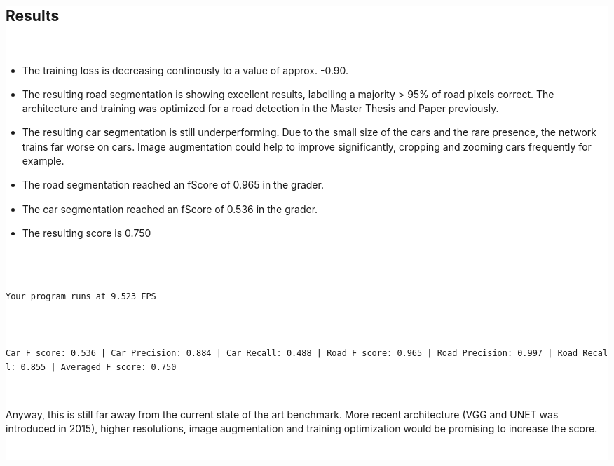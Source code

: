 ## Results

​

* The training loss is decreasing continously to a value of approx. -0.90. 

* The resulting road segmentation is showing excellent results, labelling a majority > 95% of road pixels correct. The architecture and training was optimized for a road detection in the Master Thesis and Paper previously.

* The resulting car segmentation is still underperforming. Due to the small size of the cars and the rare presence, the network trains far worse on cars. Image augmentation could help to improve significantly, cropping and zooming cars frequently for example.

* The road segmentation reached an fScore of 0.965 in the grader.

* The car segmentation reached an fScore of 0.536 in the grader.

* The resulting score is 0.750

​

```

Your program runs at 9.523 FPS

​

Car F score: 0.536 | Car Precision: 0.884 | Car Recall: 0.488 | Road F score: 0.965 | Road Precision: 0.997 | Road Recall: 0.855 | Averaged F score: 0.750

```

​

Anyway, this is still far away from the current state of the art benchmark. More recent architecture (VGG and UNET was introduced in 2015), higher resolutions, image augmentation and training optimization would be promising to increase the score.

​

